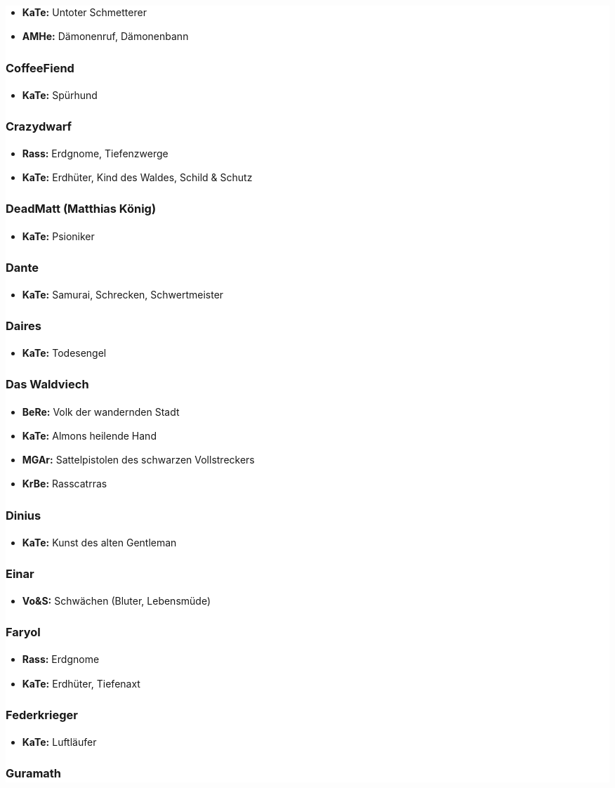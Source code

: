 + **KaTe:** Untoter Schmetterer

+ **AMHe:** Dämonenruf, Dämonenbann

### CoffeeFiend

+ **KaTe:** Spürhund

### Crazydwarf

+ **Rass:** Erdgnome, Tiefenzwerge

+ **KaTe:** Erdhüter, Kind des Waldes, Schild &
Schutz

### DeadMatt (Matthias König)

+ **KaTe:** Psioniker

### Dante

+ **KaTe:** Samurai, Schrecken, Schwertmeister

### Daires

+ **KaTe:** Todesengel

### Das Waldviech

+ **BeRe:** Volk der wandernden Stadt

+ **KaTe:** Almons heilende Hand
+ **MGAr:** Sattelpistolen des schwarzen Vollstreckers
+ **KrBe:** Rasscatrras

### Dinius

+ **KaTe:** Kunst des alten Gentleman

### Einar

+ **Vo&S:** Schwächen (Bluter, Lebensmüde)

### Faryol

+ **Rass:** Erdgnome

+ **KaTe:** Erdhüter, Tiefenaxt

### Federkrieger

+ **KaTe:** Luftläufer

### Guramath
